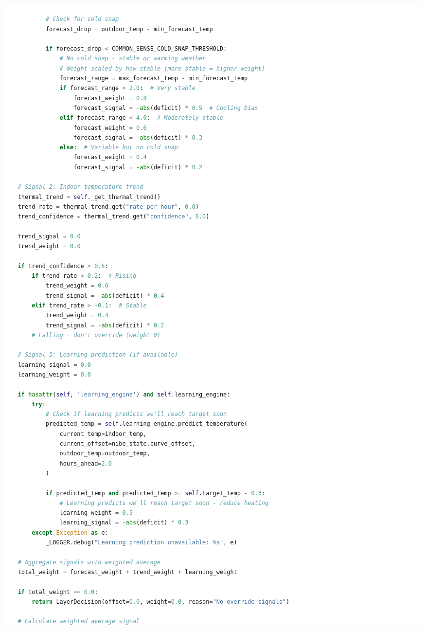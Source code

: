 ```python
            
            # Check for cold snap
            forecast_drop = outdoor_temp - min_forecast_temp
            
            if forecast_drop < COMMON_SENSE_COLD_SNAP_THRESHOLD:
                # No cold snap - stable or warming weather
                # Weight scaled by how stable (more stable = higher weight)
                forecast_range = max_forecast_temp - min_forecast_temp
                if forecast_range < 2.0:  # Very stable
                    forecast_weight = 0.8
                    forecast_signal = -abs(deficit) * 0.5  # Cooling bias
                elif forecast_range < 4.0:  # Moderately stable
                    forecast_weight = 0.6
                    forecast_signal = -abs(deficit) * 0.3
                else:  # Variable but no cold snap
                    forecast_weight = 0.4
                    forecast_signal = -abs(deficit) * 0.2
    
    # Signal 2: Indoor temperature trend
    thermal_trend = self._get_thermal_trend()
    trend_rate = thermal_trend.get("rate_per_hour", 0.0)
    trend_confidence = thermal_trend.get("confidence", 0.0)
    
    trend_signal = 0.0
    trend_weight = 0.0
    
    if trend_confidence > 0.5:
        if trend_rate > 0.2:  # Rising
            trend_weight = 0.6
            trend_signal = -abs(deficit) * 0.4
        elif trend_rate > -0.1:  # Stable
            trend_weight = 0.4
            trend_signal = -abs(deficit) * 0.2
        # Falling = don't override (weight 0)
    
    # Signal 3: Learning prediction (if available)
    learning_signal = 0.0
    learning_weight = 0.0
    
    if hasattr(self, 'learning_engine') and self.learning_engine:
        try:
            # Check if learning predicts we'll reach target soon
            predicted_temp = self.learning_engine.predict_temperature(
                current_temp=indoor_temp,
                current_offset=nibe_state.curve_offset,
                outdoor_temp=outdoor_temp,
                hours_ahead=2.0
            )
            
            if predicted_temp and predicted_temp >= self.target_temp - 0.3:
                # Learning predicts we'll reach target soon - reduce heating
                learning_weight = 0.5
                learning_signal = -abs(deficit) * 0.3
        except Exception as e:
            _LOGGER.debug("Learning prediction unavailable: %s", e)
    
    # Aggregate signals with weighted average
    total_weight = forecast_weight + trend_weight + learning_weight
    
    if total_weight == 0.0:
        return LayerDecision(offset=0.0, weight=0.0, reason="No override signals")
    
    # Calculate weighted average signal
```